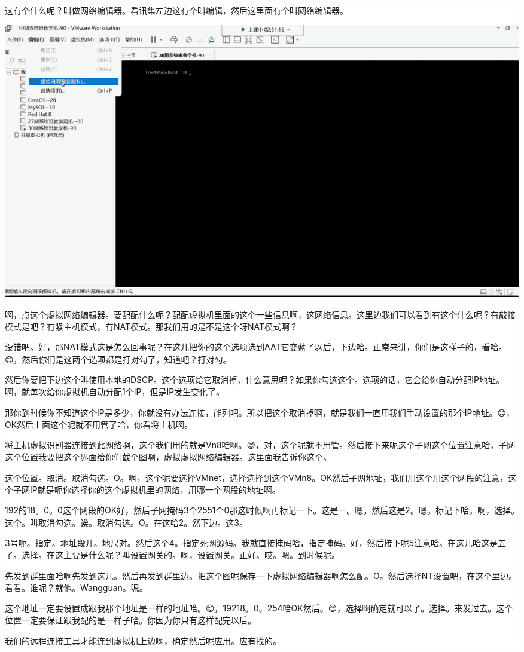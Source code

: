 这有个什么呢？叫做网络编辑器。看讯集左边这有个叫编辑，然后这里面有个叫网络编辑器。

![](img/132a6fd65219ea339d91cda1d51d1090_22.png)

啊，点这个虚拟网络编辑器。要配配什么呢？配配虚拟机里面的这个一些信息啊，这网络信息。这里边我们可以看到有这个什么呢？有敲接模式是吧？有紧主机模式，有NAT模式。那我们用的是不是这个呀NAT模式啊？

没错吧。好，那NAT模式这是怎么回事呢？在这儿把你的这个选项选到AAT它变蓝了以后，下边哈。正常来讲，你们是这样子的，看哈。😊，然后你们是这两个选项都是打对勾了，知道吧？打对勾。

然后你要把下边这个叫使用本地的DSCP。这个选项给它取消掉，什么意思呢？如果你勾选这个。选项的话，它会给你自动分配IP地址。啊，就每次给你虚拟机自动分配1个IP，但是IP发生变化了。

那你到时候你不知道这个IP是多少，你就没有办法连接，能列吧。所以把这个取消掉啊，就是我们一直用我们手动设置的那个IP地址。😊，OK然后上面这个呢就不用管了哈，你看将主机啊。

将主机虚拟识别器连接到此网络啊，这个我们用的就是Vn8哈啊。😊，对，这个呢就不用管。然后接下来呢这个子网这个位置注意哈，子网这个位置我要把这个界面给你们截个图啊，虚拟虚拟网络编辑器。这里面我告诉你这个。

这个位置。取消。取消勾选。O。啊，这个呢要选择VMnet，选择选择到这个VMn8。OK然后子网地址，我们用这个用这个网段的注意，这个子网IP就是呃你选择你的这个虚拟机里的网络，用哪一个网段的地址啊。

192的18。0。0这个网段的OK好，然后子网掩码3个2551个0那这时候啊再标记一下。这是一。嗯。然后这是2。嗯。标记下哈。啊，选择。这个。叫取消勾选。诶。取消勾选。O。在这哈2。然下边。这3。

3号呃。指定。地址段儿。地尺对。然后这个4。指定死网源码。我就直接掩码哈，指定掩码。好，然后接下呢5注意哈。在这儿哈这是五了。选择。在这主要是什么呢？叫设置网关的。啊，设置网关。正好。哎。嗯。到时候呢。

先发到群里面哈啊先发到这儿。然后再发到群里边。把这个图呢保存一下虚拟网络编辑器啊怎么配。O。然后选择NT设置吧，在这个里边。看看。谁呢？就他。Wangguan。嗯。

这个地址一定要设置成跟我那个地址是一样的地址哈。😊，19218。0。254哈OK然后。😊，选择啊确定就可以了。选择。来发过去。这个位置一定要保证跟我配的是一样子哈。你因为你只有这样配完以后。

我们的远程连接工具才能连到虚拟机上边啊，确定然后呢应用。应有找的。
